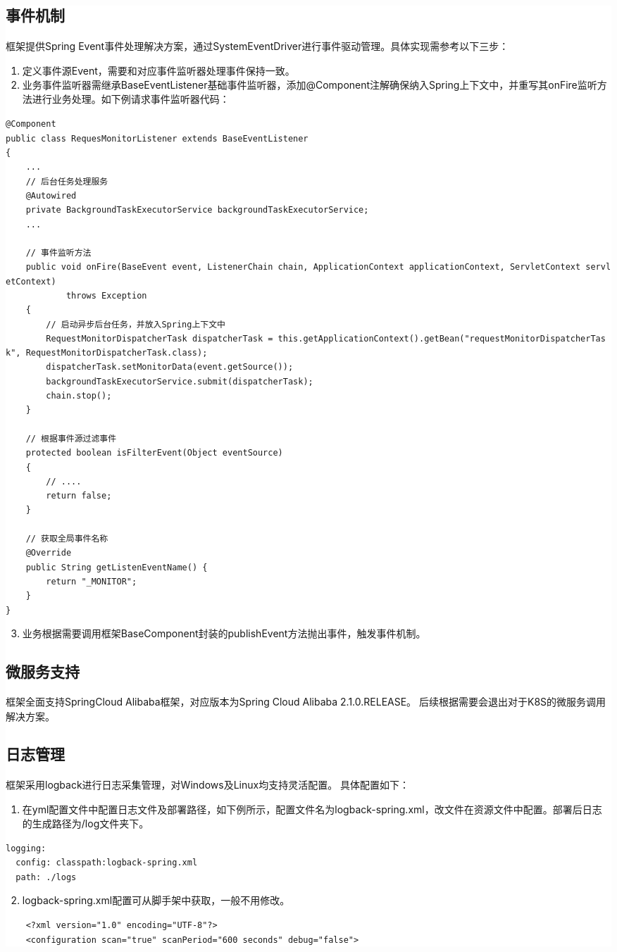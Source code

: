 ## 事件机制
框架提供Spring Event事件处理解决方案，通过SystemEventDriver进行事件驱动管理。具体实现需参考以下三步：
1. 定义事件源Event，需要和对应事件监听器处理事件保持一致。
2. 业务事件监听器需继承BaseEventListener基础事件监听器，添加@Component注解确保纳入Spring上下文中，并重写其onFire监听方法进行业务处理。如下例请求事件监听器代码：
````
@Component
public class RequesMonitorListener extends BaseEventListener
{
    ...
    // 后台任务处理服务
	@Autowired
	private BackgroundTaskExecutorService backgroundTaskExecutorService;
    ...

    // 事件监听方法
	public void onFire(BaseEvent event, ListenerChain chain, ApplicationContext applicationContext, ServletContext servletContext)
			throws Exception
	{
        // 启动异步后台任务，并放入Spring上下文中
		RequestMonitorDispatcherTask dispatcherTask = this.getApplicationContext().getBean("requestMonitorDispatcherTask", RequestMonitorDispatcherTask.class);
		dispatcherTask.setMonitorData(event.getSource());
		backgroundTaskExecutorService.submit(dispatcherTask);
		chain.stop();
	}

    // 根据事件源过滤事件
	protected boolean isFilterEvent(Object eventSource)
	{
		// ....
		return false;
	}

    // 获取全局事件名称
	@Override
	public String getListenEventName() {
		return "_MONITOR";
	}
}
````
3. 业务根据需要调用框架BaseComponent封装的publishEvent方法抛出事件，触发事件机制。

## 微服务支持
框架全面支持SpringCloud Alibaba框架，对应版本为Spring Cloud Alibaba 2.1.0.RELEASE。
后续根据需要会退出对于K8S的微服务调用解决方案。

## 日志管理
框架采用logback进行日志采集管理，对Windows及Linux均支持灵活配置。
具体配置如下：
1. 在yml配置文件中配置日志文件及部署路径，如下例所示，配置文件名为logback-spring.xml，改文件在资源文件中配置。部署后日志的生成路径为/log文件夹下。
````
logging:
  config: classpath:logback-spring.xml
  path: ./logs
````
2. logback-spring.xml配置可从脚手架中获取，一般不用修改。
````
    <?xml version="1.0" encoding="UTF-8"?>
    <configuration scan="true" scanPeriod="600 seconds" debug="false">
````